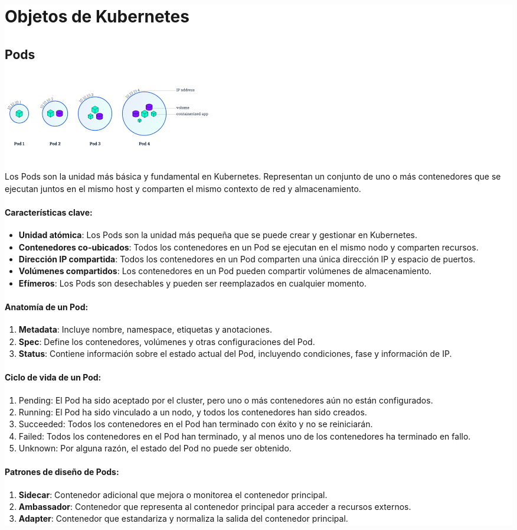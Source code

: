 # Objetos de Kubernetes

## Pods

![alt text](Imagenes/Pods.png "Pods")

Los Pods son la unidad más básica y fundamental en Kubernetes. Representan un conjunto de uno o más contenedores que se ejecutan juntos en el mismo host y comparten el mismo contexto de red y almacenamiento.

#### Características clave:
- **Unidad atómica**: Los Pods son la unidad más pequeña que se puede crear y gestionar en Kubernetes.
- **Contenedores co-ubicados**: Todos los contenedores en un Pod se ejecutan en el mismo nodo y comparten recursos.
- **Dirección IP compartida**: Todos los contenedores en un Pod comparten una única dirección IP y espacio de puertos.
- **Volúmenes compartidos**: Los contenedores en un Pod pueden compartir volúmenes de almacenamiento.
- **Efímeros**: Los Pods son desechables y pueden ser reemplazados en cualquier momento.

#### Anatomía de un Pod:
1. **Metadata**: Incluye nombre, namespace, etiquetas y anotaciones.
2. **Spec**: Define los contenedores, volúmenes y otras configuraciones del Pod.
3. **Status**: Contiene información sobre el estado actual del Pod, incluyendo condiciones, fase y información de IP.

#### Ciclo de vida de un Pod:
1. Pending: El Pod ha sido aceptado por el cluster, pero uno o más contenedores aún no están configurados.
2. Running: El Pod ha sido vinculado a un nodo, y todos los contenedores han sido creados.
3. Succeeded: Todos los contenedores en el Pod han terminado con éxito y no se reiniciarán.
4. Failed: Todos los contenedores en el Pod han terminado, y al menos uno de los contenedores ha terminado en fallo.
5. Unknown: Por alguna razón, el estado del Pod no puede ser obtenido.

#### Patrones de diseño de Pods:
1. **Sidecar**: Contenedor adicional que mejora o monitorea el contenedor principal.
2. **Ambassador**: Contenedor que representa al contenedor principal para acceder a recursos externos.
3. **Adapter**: Contenedor que estandariza y normaliza la salida del contenedor principal.
